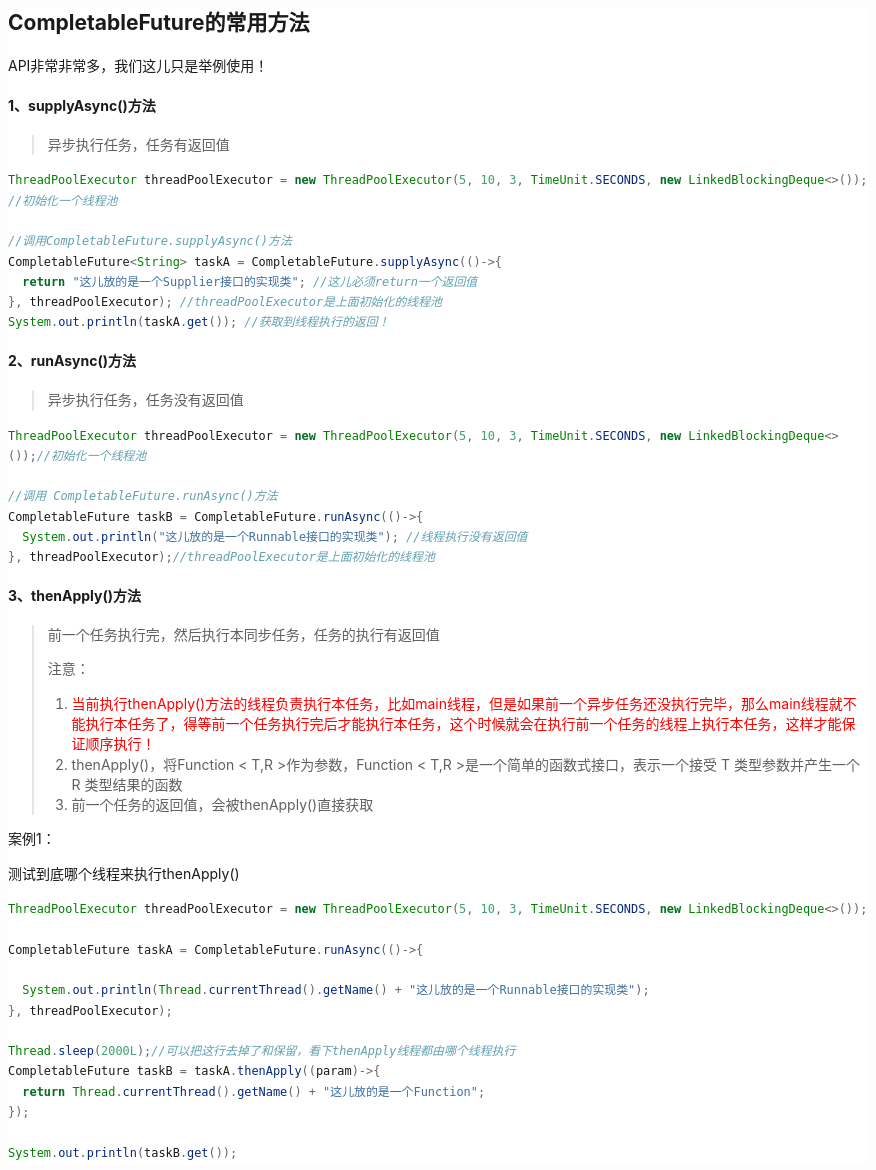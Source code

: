 ## CompletableFuture的常用方法

API非常非常多，我们这儿只是举例使用！



#### 1、supplyAsync()方法

> 异步执行任务，任务有返回值

```java
ThreadPoolExecutor threadPoolExecutor = new ThreadPoolExecutor(5, 10, 3, TimeUnit.SECONDS, new LinkedBlockingDeque<>()); //初始化一个线程池

//调用CompletableFuture.supplyAsync()方法
CompletableFuture<String> taskA = CompletableFuture.supplyAsync(()->{
  return "这儿放的是一个Supplier接口的实现类"; //这儿必须return一个返回值
}, threadPoolExecutor); //threadPoolExecutor是上面初始化的线程池
System.out.println(taskA.get()); //获取到线程执行的返回！
```



#### 2、runAsync()方法

>  异步执行任务，任务没有返回值

```java
ThreadPoolExecutor threadPoolExecutor = new ThreadPoolExecutor(5, 10, 3, TimeUnit.SECONDS, new LinkedBlockingDeque<>());//初始化一个线程池

//调用 CompletableFuture.runAsync()方法
CompletableFuture taskB = CompletableFuture.runAsync(()->{
  System.out.println("这儿放的是一个Runnable接口的实现类"); //线程执行没有返回值
}, threadPoolExecutor);//threadPoolExecutor是上面初始化的线程池
```



#### 3、thenApply()方法

> 前一个任务执行完，然后执行本同步任务，任务的执行有返回值
>
> 注意：
>
> 1. <font color="red">当前执行thenApply()方法的线程负责执行本任务，比如main线程，但是如果前一个异步任务还没执行完毕，那么main线程就不能执行本任务了，得等前一个任务执行完后才能执行本任务，这个时候就会在执行前一个任务的线程上执行本任务，这样才能保证顺序执行！</font>
> 2. thenApply()，将Function < T,R >作为参数，Function < T,R >是一个简单的函数式接口，表示一个接受 T 类型参数并产生一个 R 类型结果的函数
> 3. 前一个任务的返回值，会被thenApply()直接获取

案例1：

测试到底哪个线程来执行thenApply()

```java
ThreadPoolExecutor threadPoolExecutor = new ThreadPoolExecutor(5, 10, 3, TimeUnit.SECONDS, new LinkedBlockingDeque<>());

CompletableFuture taskA = CompletableFuture.runAsync(()->{

  System.out.println(Thread.currentThread().getName() + "这儿放的是一个Runnable接口的实现类");
}, threadPoolExecutor);

Thread.sleep(2000L);//可以把这行去掉了和保留，看下thenApply线程都由哪个线程执行
CompletableFuture taskB = taskA.thenApply((param)->{
  return Thread.currentThread().getName() + "这儿放的是一个Function";
});

System.out.println(taskB.get());
```
